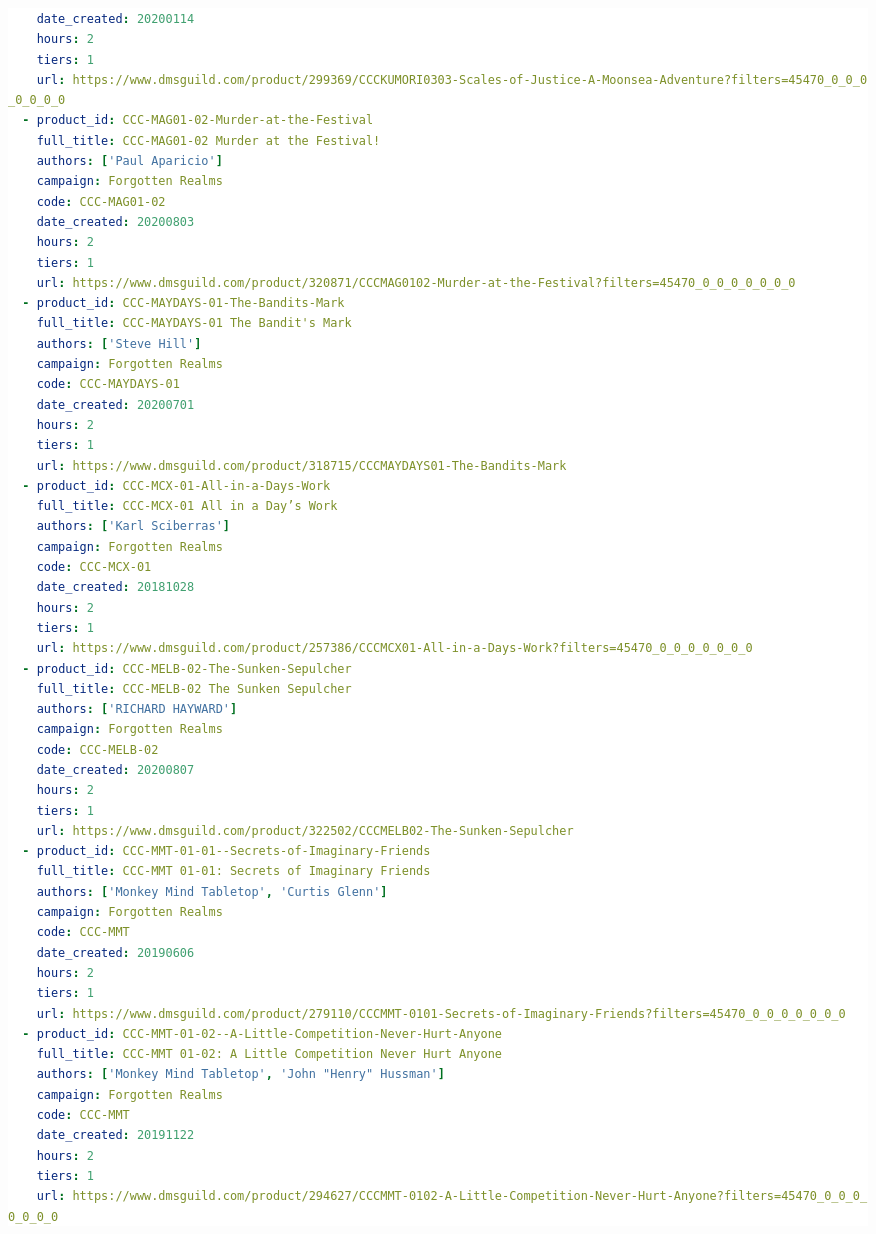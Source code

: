 ```yaml
    date_created: 20200114
    hours: 2
    tiers: 1
    url: https://www.dmsguild.com/product/299369/CCCKUMORI0303-Scales-of-Justice-A-Moonsea-Adventure?filters=45470_0_0_0_0_0_0_0
  - product_id: CCC-MAG01-02-Murder-at-the-Festival
    full_title: CCC-MAG01-02 Murder at the Festival!
    authors: ['Paul Aparicio']
    campaign: Forgotten Realms
    code: CCC-MAG01-02
    date_created: 20200803
    hours: 2
    tiers: 1
    url: https://www.dmsguild.com/product/320871/CCCMAG0102-Murder-at-the-Festival?filters=45470_0_0_0_0_0_0_0
  - product_id: CCC-MAYDAYS-01-The-Bandits-Mark
    full_title: CCC-MAYDAYS-01 The Bandit's Mark
    authors: ['Steve Hill']
    campaign: Forgotten Realms
    code: CCC-MAYDAYS-01
    date_created: 20200701
    hours: 2
    tiers: 1
    url: https://www.dmsguild.com/product/318715/CCCMAYDAYS01-The-Bandits-Mark
  - product_id: CCC-MCX-01-All-in-a-Days-Work
    full_title: CCC-MCX-01 All in a Day’s Work
    authors: ['Karl Sciberras']
    campaign: Forgotten Realms
    code: CCC-MCX-01
    date_created: 20181028
    hours: 2
    tiers: 1
    url: https://www.dmsguild.com/product/257386/CCCMCX01-All-in-a-Days-Work?filters=45470_0_0_0_0_0_0_0
  - product_id: CCC-MELB-02-The-Sunken-Sepulcher
    full_title: CCC-MELB-02 The Sunken Sepulcher
    authors: ['RICHARD HAYWARD']
    campaign: Forgotten Realms
    code: CCC-MELB-02
    date_created: 20200807
    hours: 2
    tiers: 1
    url: https://www.dmsguild.com/product/322502/CCCMELB02-The-Sunken-Sepulcher
  - product_id: CCC-MMT-01-01--Secrets-of-Imaginary-Friends
    full_title: CCC-MMT 01-01: Secrets of Imaginary Friends
    authors: ['Monkey Mind Tabletop', 'Curtis Glenn']
    campaign: Forgotten Realms
    code: CCC-MMT
    date_created: 20190606
    hours: 2
    tiers: 1
    url: https://www.dmsguild.com/product/279110/CCCMMT-0101-Secrets-of-Imaginary-Friends?filters=45470_0_0_0_0_0_0_0
  - product_id: CCC-MMT-01-02--A-Little-Competition-Never-Hurt-Anyone
    full_title: CCC-MMT 01-02: A Little Competition Never Hurt Anyone
    authors: ['Monkey Mind Tabletop', 'John "Henry" Hussman']
    campaign: Forgotten Realms
    code: CCC-MMT
    date_created: 20191122
    hours: 2
    tiers: 1
    url: https://www.dmsguild.com/product/294627/CCCMMT-0102-A-Little-Competition-Never-Hurt-Anyone?filters=45470_0_0_0_0_0_0_0
```